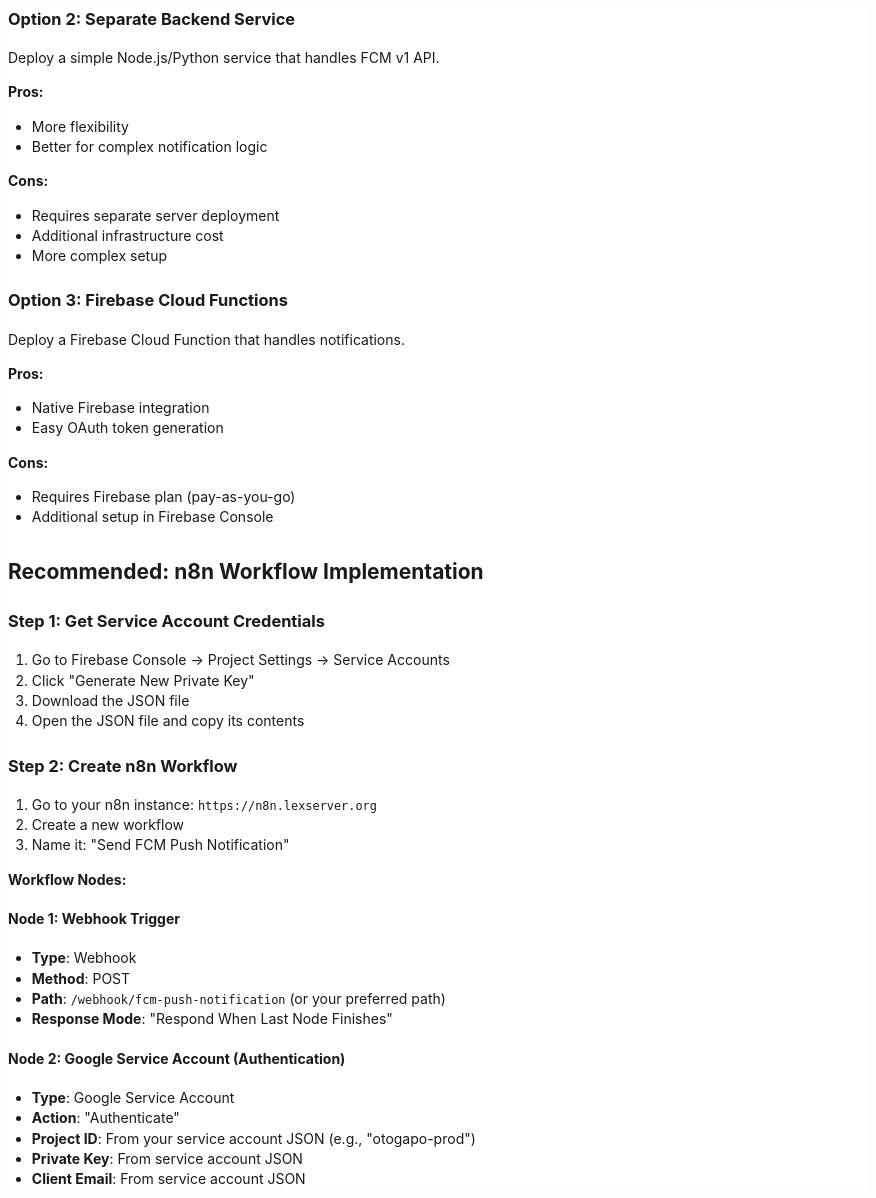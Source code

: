 ### Option 2: Separate Backend Service

Deploy a simple Node.js/Python service that handles FCM v1 API.

**Pros:**
- More flexibility
- Better for complex notification logic

**Cons:**
- Requires separate server deployment
- Additional infrastructure cost
- More complex setup

### Option 3: Firebase Cloud Functions

Deploy a Firebase Cloud Function that handles notifications.

**Pros:**
- Native Firebase integration
- Easy OAuth token generation

**Cons:**
- Requires Firebase plan (pay-as-you-go)
- Additional setup in Firebase Console

## Recommended: n8n Workflow Implementation

### Step 1: Get Service Account Credentials

1. Go to Firebase Console → Project Settings → Service Accounts
2. Click "Generate New Private Key"
3. Download the JSON file
4. Open the JSON file and copy its contents

### Step 2: Create n8n Workflow

1. Go to your n8n instance: `https://n8n.lexserver.org`
2. Create a new workflow
3. Name it: "Send FCM Push Notification"

**Workflow Nodes:**

#### Node 1: Webhook Trigger
- **Type**: Webhook
- **Method**: POST
- **Path**: `/webhook/fcm-push-notification` (or your preferred path)
- **Response Mode**: "Respond When Last Node Finishes"

#### Node 2: Google Service Account (Authentication)
- **Type**: Google Service Account
- **Action**: "Authenticate"
- **Project ID**: From your service account JSON (e.g., "otogapo-prod")
- **Private Key**: From service account JSON
- **Client Email**: From service account JSON
